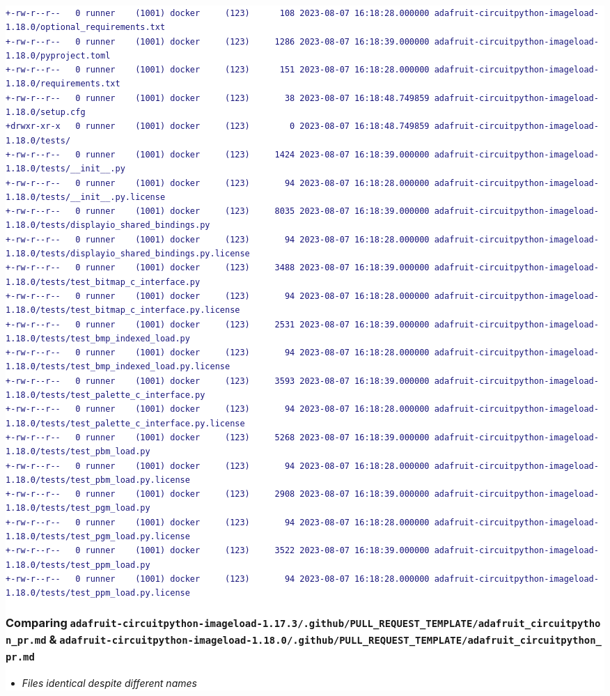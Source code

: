 ```diff
+-rw-r--r--   0 runner    (1001) docker     (123)      108 2023-08-07 16:18:28.000000 adafruit-circuitpython-imageload-1.18.0/optional_requirements.txt
+-rw-r--r--   0 runner    (1001) docker     (123)     1286 2023-08-07 16:18:39.000000 adafruit-circuitpython-imageload-1.18.0/pyproject.toml
+-rw-r--r--   0 runner    (1001) docker     (123)      151 2023-08-07 16:18:28.000000 adafruit-circuitpython-imageload-1.18.0/requirements.txt
+-rw-r--r--   0 runner    (1001) docker     (123)       38 2023-08-07 16:18:48.749859 adafruit-circuitpython-imageload-1.18.0/setup.cfg
+drwxr-xr-x   0 runner    (1001) docker     (123)        0 2023-08-07 16:18:48.749859 adafruit-circuitpython-imageload-1.18.0/tests/
+-rw-r--r--   0 runner    (1001) docker     (123)     1424 2023-08-07 16:18:39.000000 adafruit-circuitpython-imageload-1.18.0/tests/__init__.py
+-rw-r--r--   0 runner    (1001) docker     (123)       94 2023-08-07 16:18:28.000000 adafruit-circuitpython-imageload-1.18.0/tests/__init__.py.license
+-rw-r--r--   0 runner    (1001) docker     (123)     8035 2023-08-07 16:18:39.000000 adafruit-circuitpython-imageload-1.18.0/tests/displayio_shared_bindings.py
+-rw-r--r--   0 runner    (1001) docker     (123)       94 2023-08-07 16:18:28.000000 adafruit-circuitpython-imageload-1.18.0/tests/displayio_shared_bindings.py.license
+-rw-r--r--   0 runner    (1001) docker     (123)     3488 2023-08-07 16:18:39.000000 adafruit-circuitpython-imageload-1.18.0/tests/test_bitmap_c_interface.py
+-rw-r--r--   0 runner    (1001) docker     (123)       94 2023-08-07 16:18:28.000000 adafruit-circuitpython-imageload-1.18.0/tests/test_bitmap_c_interface.py.license
+-rw-r--r--   0 runner    (1001) docker     (123)     2531 2023-08-07 16:18:39.000000 adafruit-circuitpython-imageload-1.18.0/tests/test_bmp_indexed_load.py
+-rw-r--r--   0 runner    (1001) docker     (123)       94 2023-08-07 16:18:28.000000 adafruit-circuitpython-imageload-1.18.0/tests/test_bmp_indexed_load.py.license
+-rw-r--r--   0 runner    (1001) docker     (123)     3593 2023-08-07 16:18:39.000000 adafruit-circuitpython-imageload-1.18.0/tests/test_palette_c_interface.py
+-rw-r--r--   0 runner    (1001) docker     (123)       94 2023-08-07 16:18:28.000000 adafruit-circuitpython-imageload-1.18.0/tests/test_palette_c_interface.py.license
+-rw-r--r--   0 runner    (1001) docker     (123)     5268 2023-08-07 16:18:39.000000 adafruit-circuitpython-imageload-1.18.0/tests/test_pbm_load.py
+-rw-r--r--   0 runner    (1001) docker     (123)       94 2023-08-07 16:18:28.000000 adafruit-circuitpython-imageload-1.18.0/tests/test_pbm_load.py.license
+-rw-r--r--   0 runner    (1001) docker     (123)     2908 2023-08-07 16:18:39.000000 adafruit-circuitpython-imageload-1.18.0/tests/test_pgm_load.py
+-rw-r--r--   0 runner    (1001) docker     (123)       94 2023-08-07 16:18:28.000000 adafruit-circuitpython-imageload-1.18.0/tests/test_pgm_load.py.license
+-rw-r--r--   0 runner    (1001) docker     (123)     3522 2023-08-07 16:18:39.000000 adafruit-circuitpython-imageload-1.18.0/tests/test_ppm_load.py
+-rw-r--r--   0 runner    (1001) docker     (123)       94 2023-08-07 16:18:28.000000 adafruit-circuitpython-imageload-1.18.0/tests/test_ppm_load.py.license
```

### Comparing `adafruit-circuitpython-imageload-1.17.3/.github/PULL_REQUEST_TEMPLATE/adafruit_circuitpython_pr.md` & `adafruit-circuitpython-imageload-1.18.0/.github/PULL_REQUEST_TEMPLATE/adafruit_circuitpython_pr.md`

 * *Files identical despite different names*
